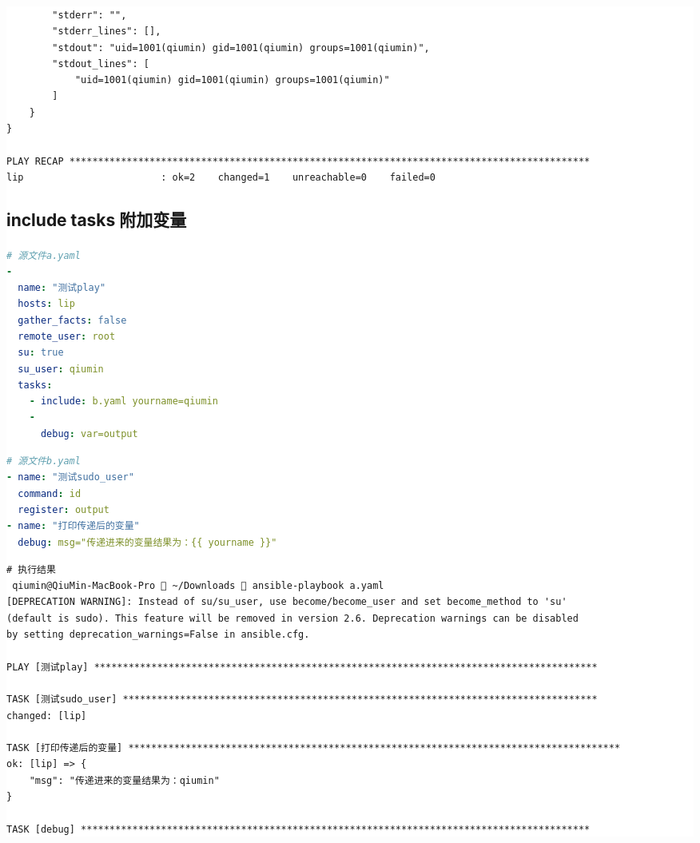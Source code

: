```shell
        "stderr": "",
        "stderr_lines": [],
        "stdout": "uid=1001(qiumin) gid=1001(qiumin) groups=1001(qiumin)",
        "stdout_lines": [
            "uid=1001(qiumin) gid=1001(qiumin) groups=1001(qiumin)"
        ]
    }
}

PLAY RECAP *******************************************************************************************
lip                        : ok=2    changed=1    unreachable=0    failed=0

```
## include tasks 附加变量

```yaml
# 源文件a.yaml
- 
  name: "测试play"
  hosts: lip
  gather_facts: false
  remote_user: root
  su: true
  su_user: qiumin
  tasks:
    - include: b.yaml yourname=qiumin
    - 
      debug: var=output

```

```yaml
# 源文件b.yaml
- name: "测试sudo_user"
  command: id
  register: output
- name: "打印传递后的变量"
  debug: msg="传递进来的变量结果为：{{ yourname }}"
```

```shell
# 执行结果
 qiumin@QiuMin-MacBook-Pro  ~/Downloads  ansible-playbook a.yaml
[DEPRECATION WARNING]: Instead of su/su_user, use become/become_user and set become_method to 'su'
(default is sudo). This feature will be removed in version 2.6. Deprecation warnings can be disabled
by setting deprecation_warnings=False in ansible.cfg.

PLAY [测试play] ****************************************************************************************

TASK [测试sudo_user] ***********************************************************************************
changed: [lip]

TASK [打印传递后的变量] **************************************************************************************
ok: [lip] => {
    "msg": "传递进来的变量结果为：qiumin"
}

TASK [debug] *****************************************************************************************
```